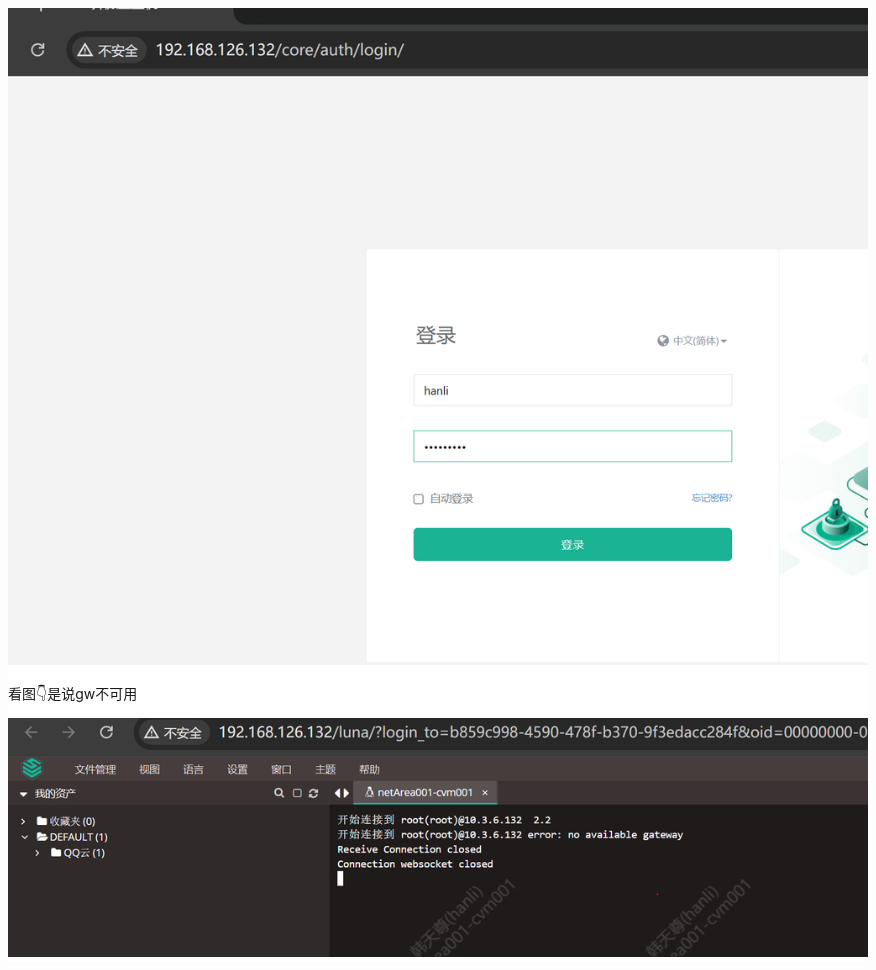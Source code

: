 ![image-20240719164406157](5.JumpServer管理数据库资产和批量导入导出.assets/image-20240719164406157.png)



看图👇是说gw不可用

![image-20240719164538544](5.JumpServer管理数据库资产和批量导入导出.assets/image-20240719164538544.png)
